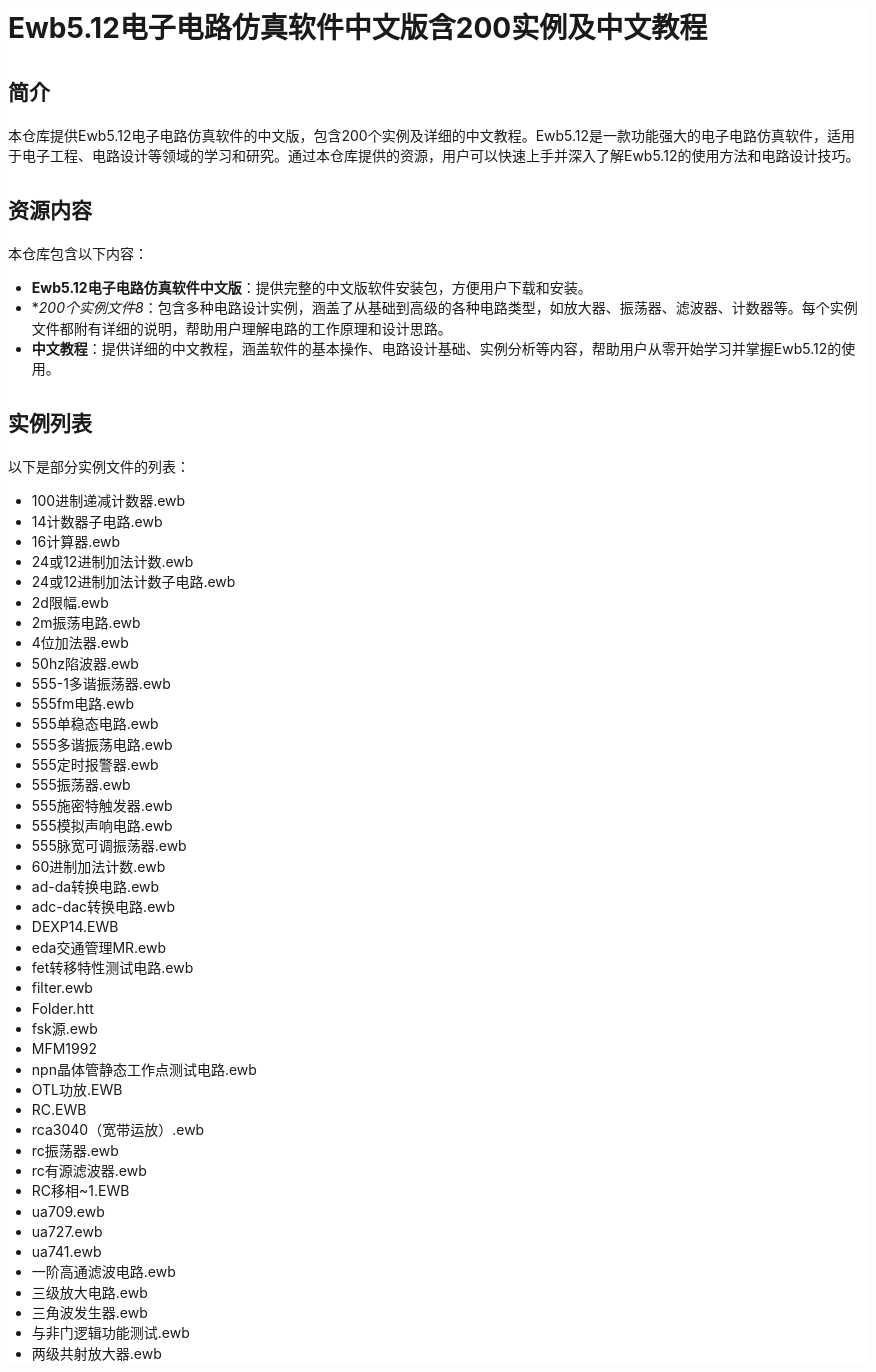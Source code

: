 # Ewb5.12电子电路仿真软件中文版含200实例及中文教程

## 简介

本仓库提供Ewb5.12电子电路仿真软件的中文版，包含200个实例及详细的中文教程。Ewb5.12是一款功能强大的电子电路仿真软件，适用于电子工程、电路设计等领域的学习和研究。通过本仓库提供的资源，用户可以快速上手并深入了解Ewb5.12的使用方法和电路设计技巧。

## 资源内容

本仓库包含以下内容：

- **Ewb5.12电子电路仿真软件中文版**：提供完整的中文版软件安装包，方便用户下载和安装。
- **200个实例文件8*：包含多种电路设计实例，涵盖了从基础到高级的各种电路类型，如放大器、振荡器、滤波器、计数器等。每个实例文件都附有详细的说明，帮助用户理解电路的工作原理和设计思路。
- **中文教程**：提供详细的中文教程，涵盖软件的基本操作、电路设计基础、实例分析等内容，帮助用户从零开始学习并掌握Ewb5.12的使用。

## 实例列表

以下是部分实例文件的列表：

- 100进制递减计数器.ewb
- 14计数器子电路.ewb
- 16计算器.ewb
- 24或12进制加法计数.ewb
- 24或12进制加法计数子电路.ewb
- 2d限幅.ewb
- 2m振荡电路.ewb
- 4位加法器.ewb
- 50hz陷波器.ewb
- 555-1多谐振荡器.ewb
- 555fm电路.ewb
- 555单稳态电路.ewb
- 555多谐振荡电路.ewb
- 555定时报警器.ewb
- 555振荡器.ewb
- 555施密特触发器.ewb
- 555模拟声响电路.ewb
- 555脉宽可调振荡器.ewb
- 60进制加法计数.ewb
- ad-da转换电路.ewb
- adc-dac转换电路.ewb
- DEXP14.EWB
- eda交通管理MR.ewb
- fet转移特性测试电路.ewb
- filter.ewb
- Folder.htt
- fsk源.ewb
- MFM1992
- npn晶体管静态工作点测试电路.ewb
- OTL功放.EWB
- RC.EWB
- rca3040（宽带运放）.ewb
- rc振荡器.ewb
- rc有源滤波器.ewb
- RC移相~1.EWB
- ua709.ewb
- ua727.ewb
- ua741.ewb
- 一阶高通滤波电路.ewb
- 三级放大电路.ewb
- 三角波发生器.ewb
- 与非门逻辑功能测试.ewb
- 两级共射放大器.ewb